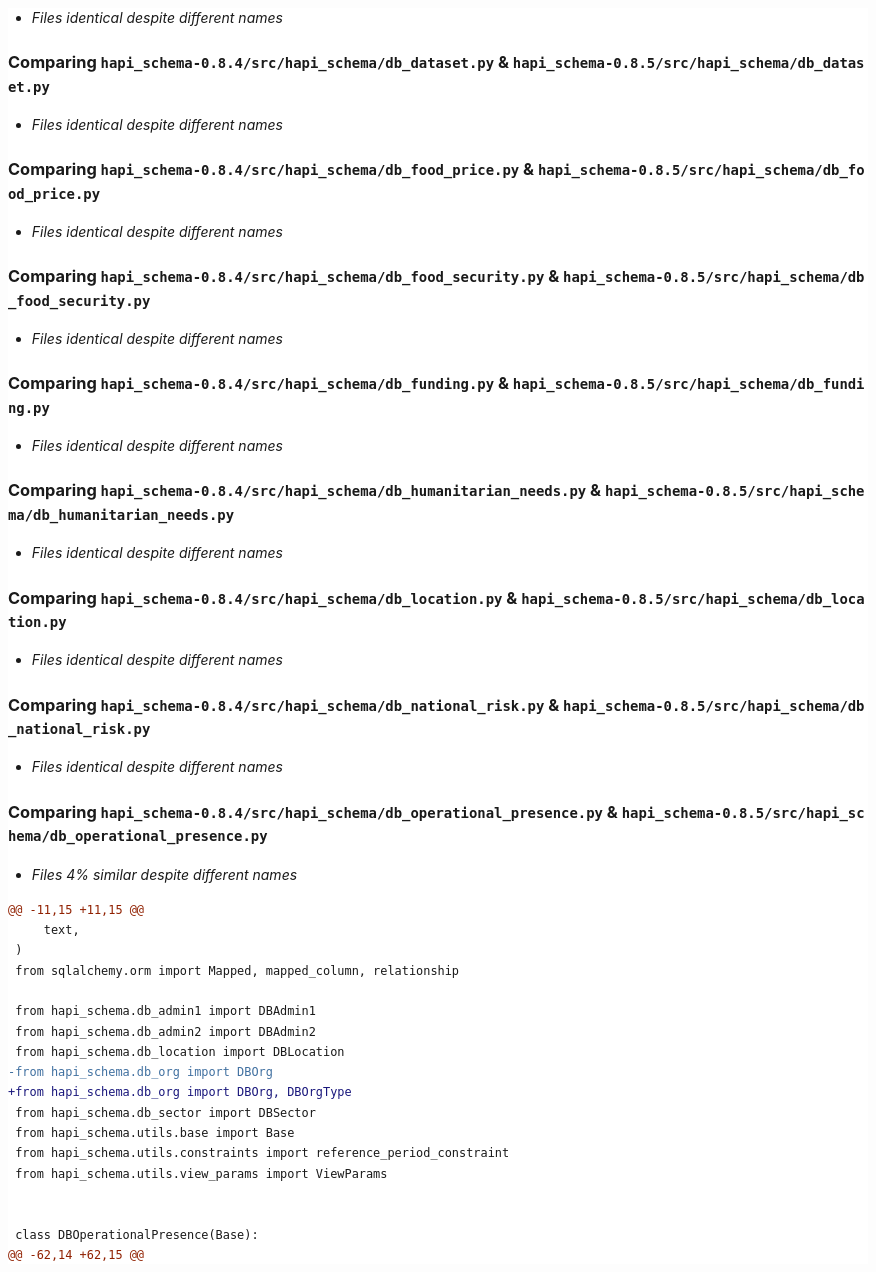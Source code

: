  * *Files identical despite different names*

### Comparing `hapi_schema-0.8.4/src/hapi_schema/db_dataset.py` & `hapi_schema-0.8.5/src/hapi_schema/db_dataset.py`

 * *Files identical despite different names*

### Comparing `hapi_schema-0.8.4/src/hapi_schema/db_food_price.py` & `hapi_schema-0.8.5/src/hapi_schema/db_food_price.py`

 * *Files identical despite different names*

### Comparing `hapi_schema-0.8.4/src/hapi_schema/db_food_security.py` & `hapi_schema-0.8.5/src/hapi_schema/db_food_security.py`

 * *Files identical despite different names*

### Comparing `hapi_schema-0.8.4/src/hapi_schema/db_funding.py` & `hapi_schema-0.8.5/src/hapi_schema/db_funding.py`

 * *Files identical despite different names*

### Comparing `hapi_schema-0.8.4/src/hapi_schema/db_humanitarian_needs.py` & `hapi_schema-0.8.5/src/hapi_schema/db_humanitarian_needs.py`

 * *Files identical despite different names*

### Comparing `hapi_schema-0.8.4/src/hapi_schema/db_location.py` & `hapi_schema-0.8.5/src/hapi_schema/db_location.py`

 * *Files identical despite different names*

### Comparing `hapi_schema-0.8.4/src/hapi_schema/db_national_risk.py` & `hapi_schema-0.8.5/src/hapi_schema/db_national_risk.py`

 * *Files identical despite different names*

### Comparing `hapi_schema-0.8.4/src/hapi_schema/db_operational_presence.py` & `hapi_schema-0.8.5/src/hapi_schema/db_operational_presence.py`

 * *Files 4% similar despite different names*

```diff
@@ -11,15 +11,15 @@
     text,
 )
 from sqlalchemy.orm import Mapped, mapped_column, relationship
 
 from hapi_schema.db_admin1 import DBAdmin1
 from hapi_schema.db_admin2 import DBAdmin2
 from hapi_schema.db_location import DBLocation
-from hapi_schema.db_org import DBOrg
+from hapi_schema.db_org import DBOrg, DBOrgType
 from hapi_schema.db_sector import DBSector
 from hapi_schema.utils.base import Base
 from hapi_schema.utils.constraints import reference_period_constraint
 from hapi_schema.utils.view_params import ViewParams
 
 
 class DBOperationalPresence(Base):
@@ -62,14 +62,15 @@
```